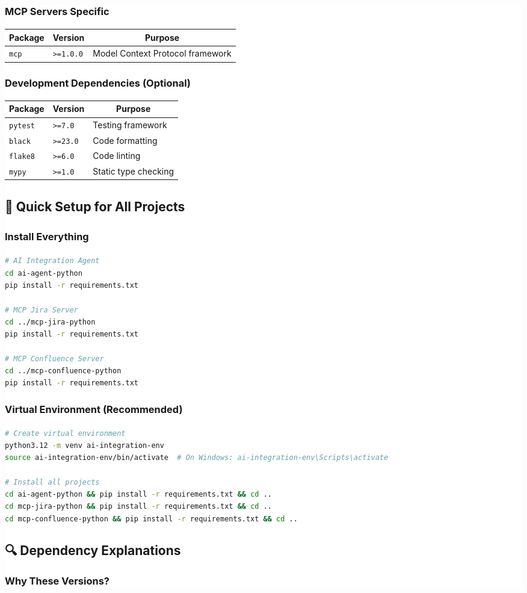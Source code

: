 ### MCP Servers Specific

| Package | Version | Purpose |
|---------|---------|---------|
| `mcp` | `>=1.0.0` | Model Context Protocol framework |

### Development Dependencies (Optional)

| Package | Version | Purpose |
|---------|---------|---------|
| `pytest` | `>=7.0` | Testing framework |
| `black` | `>=23.0` | Code formatting |
| `flake8` | `>=6.0` | Code linting |
| `mypy` | `>=1.0` | Static type checking |

## 🚀 **Quick Setup for All Projects**

### Install Everything
```bash
# AI Integration Agent
cd ai-agent-python
pip install -r requirements.txt

# MCP Jira Server
cd ../mcp-jira-python  
pip install -r requirements.txt

# MCP Confluence Server
cd ../mcp-confluence-python
pip install -r requirements.txt
```

### Virtual Environment (Recommended)
```bash
# Create virtual environment
python3.12 -m venv ai-integration-env
source ai-integration-env/bin/activate  # On Windows: ai-integration-env\Scripts\activate

# Install all projects
cd ai-agent-python && pip install -r requirements.txt && cd ..
cd mcp-jira-python && pip install -r requirements.txt && cd ..
cd mcp-confluence-python && pip install -r requirements.txt && cd ..
```

## 🔍 **Dependency Explanations**

### Why These Versions?
